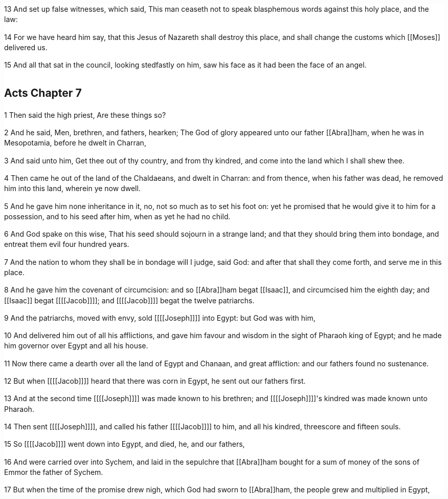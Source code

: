 13 And set up false witnesses, which said, This man ceaseth not to speak blasphemous words against this holy place, and the law:

14 For we have heard him say, that this Jesus of Nazareth shall destroy this place, and shall change the customs which [[Moses]] delivered us.

15 And all that sat in the council, looking stedfastly on him, saw his face as it had been the face of an angel.


## Acts Chapter 7

1 Then said the high priest, Are these things so?

2 And he said, Men, brethren, and fathers, hearken; The God of glory appeared unto our father [[Abra]]ham, when he was in Mesopotamia, before he dwelt in Charran,

3 And said unto him, Get thee out of thy country, and from thy kindred, and come into the land which I shall shew thee.

4 Then came he out of the land of the Chaldaeans, and dwelt in Charran: and from thence, when his father was dead, he removed him into this land, wherein ye now dwell.

5 And he gave him none inheritance in it, no, not so much as to set his foot on: yet he promised that he would give it to him for a possession, and to his seed after him, when as yet he had no child.

6 And God spake on this wise, That his seed should sojourn in a strange land; and that they should bring them into bondage, and entreat them evil four hundred years.

7 And the nation to whom they shall be in bondage will I judge, said God: and after that shall they come forth, and serve me in this place.

8 And he gave him the covenant of circumcision: and so [[Abra]]ham begat [[Isaac]], and circumcised him the eighth day; and [[Isaac]] begat [[[[Jacob]]]]; and [[[[Jacob]]]] begat the twelve patriarchs.

9 And the patriarchs, moved with envy, sold [[[[Joseph]]]] into Egypt: but God was with him,

10 And delivered him out of all his afflictions, and gave him favour and wisdom in the sight of Pharaoh king of Egypt; and he made him governor over Egypt and all his house.

11 Now there came a dearth over all the land of Egypt and Chanaan, and great affliction: and our fathers found no sustenance.

12 But when [[[[Jacob]]]] heard that there was corn in Egypt, he sent out our fathers first.

13 And at the second time [[[[Joseph]]]] was made known to his brethren; and [[[[Joseph]]]]'s kindred was made known unto Pharaoh.

14 Then sent [[[[Joseph]]]], and called his father [[[[Jacob]]]] to him, and all his kindred, threescore and fifteen souls.

15 So [[[[Jacob]]]] went down into Egypt, and died, he, and our fathers,

16 And were carried over into Sychem, and laid in the sepulchre that [[Abra]]ham bought for a sum of money of the sons of Emmor the father of Sychem.

17 But when the time of the promise drew nigh, which God had sworn to [[Abra]]ham, the people grew and multiplied in Egypt,
